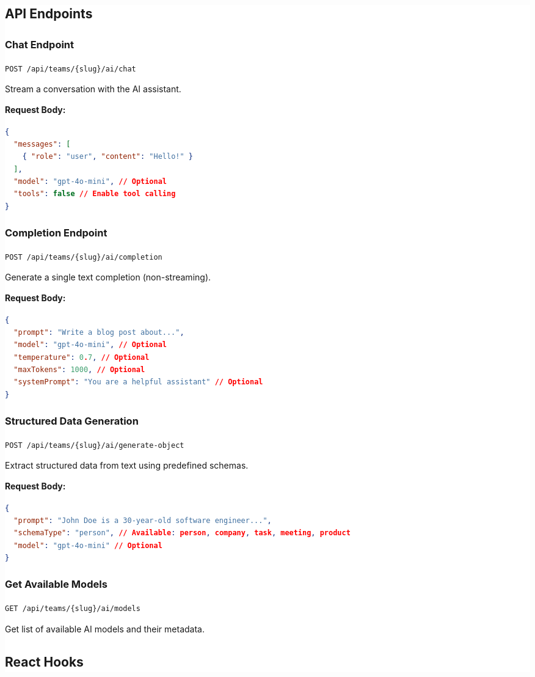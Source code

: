## API Endpoints

### Chat Endpoint
`POST /api/teams/{slug}/ai/chat`

Stream a conversation with the AI assistant.

**Request Body:**
```json
{
  "messages": [
    { "role": "user", "content": "Hello!" }
  ],
  "model": "gpt-4o-mini", // Optional
  "tools": false // Enable tool calling
}
```

### Completion Endpoint
`POST /api/teams/{slug}/ai/completion`

Generate a single text completion (non-streaming).

**Request Body:**
```json
{
  "prompt": "Write a blog post about...",
  "model": "gpt-4o-mini", // Optional
  "temperature": 0.7, // Optional
  "maxTokens": 1000, // Optional
  "systemPrompt": "You are a helpful assistant" // Optional
}
```

### Structured Data Generation
`POST /api/teams/{slug}/ai/generate-object`

Extract structured data from text using predefined schemas.

**Request Body:**
```json
{
  "prompt": "John Doe is a 30-year-old software engineer...",
  "schemaType": "person", // Available: person, company, task, meeting, product
  "model": "gpt-4o-mini" // Optional
}
```

### Get Available Models
`GET /api/teams/{slug}/ai/models`

Get list of available AI models and their metadata.

## React Hooks
